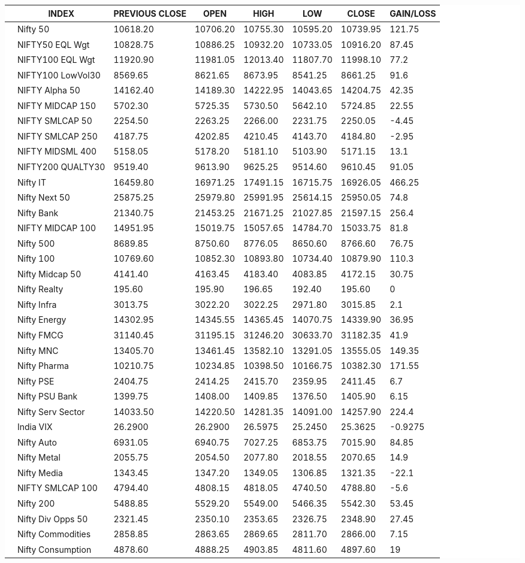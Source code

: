 


|  | INDEX | PREVIOUS CLOSE | OPEN | HIGH | LOW | CLOSE | GAIN/LOSS |
| ----- | ----- | ----- | ----- | ----- | ----- | ----- | ----- |
|  | Nifty 50 | 10618.20 | 10706.20 | 10755.30 | 10595.20 | 10739.95 | 121.75 |
|  | NIFTY50 EQL Wgt | 10828.75 | 10886.25 | 10932.20 | 10733.05 | 10916.20 | 87.45 |
|  | NIFTY100 EQL Wgt | 11920.90 | 11981.05 | 12013.40 | 11807.70 | 11998.10 | 77.2 |
|  | NIFTY100 LowVol30 | 8569.65 | 8621.65 | 8673.95 | 8541.25 | 8661.25 | 91.6 |
|  | NIFTY Alpha 50 | 14162.40 | 14189.30 | 14222.95 | 14043.65 | 14204.75 | 42.35 |
|  | NIFTY MIDCAP 150 | 5702.30 | 5725.35 | 5730.50 | 5642.10 | 5724.85 | 22.55 |
|  | NIFTY SMLCAP 50 | 2254.50 | 2263.25 | 2266.00 | 2231.75 | 2250.05 | -4.45 |
|  | NIFTY SMLCAP 250 | 4187.75 | 4202.85 | 4210.45 | 4143.70 | 4184.80 | -2.95 |
|  | NIFTY MIDSML 400 | 5158.05 | 5178.20 | 5181.10 | 5103.90 | 5171.15 | 13.1 |
|  | NIFTY200 QUALTY30 | 9519.40 | 9613.90 | 9625.25 | 9514.60 | 9610.45 | 91.05 |
|  | Nifty IT | 16459.80 | 16971.25 | 17491.15 | 16715.75 | 16926.05 | 466.25 |
|  | Nifty Next 50 | 25875.25 | 25979.80 | 25991.95 | 25614.15 | 25950.05 | 74.8 |
|  | Nifty Bank | 21340.75 | 21453.25 | 21671.25 | 21027.85 | 21597.15 | 256.4 |
|  | NIFTY MIDCAP 100 | 14951.95 | 15019.75 | 15057.65 | 14784.70 | 15033.75 | 81.8 |
|  | Nifty 500 | 8689.85 | 8750.60 | 8776.05 | 8650.60 | 8766.60 | 76.75 |
|  | Nifty 100 | 10769.60 | 10852.30 | 10893.80 | 10734.40 | 10879.90 | 110.3 |
|  | Nifty Midcap 50 | 4141.40 | 4163.45 | 4183.40 | 4083.85 | 4172.15 | 30.75 |
|  | Nifty Realty | 195.60 | 195.90 | 196.65 | 192.40 | 195.60 | 0 |
|  | Nifty Infra | 3013.75 | 3022.20 | 3022.25 | 2971.80 | 3015.85 | 2.1 |
|  | Nifty Energy | 14302.95 | 14345.55 | 14365.45 | 14070.75 | 14339.90 | 36.95 |
|  | Nifty FMCG | 31140.45 | 31195.15 | 31246.20 | 30633.70 | 31182.35 | 41.9 |
|  | Nifty MNC | 13405.70 | 13461.45 | 13582.10 | 13291.05 | 13555.05 | 149.35 |
|  | Nifty Pharma | 10210.75 | 10234.85 | 10398.50 | 10166.75 | 10382.30 | 171.55 |
|  | Nifty PSE | 2404.75 | 2414.25 | 2415.70 | 2359.95 | 2411.45 | 6.7 |
|  | Nifty PSU Bank | 1399.75 | 1408.00 | 1409.85 | 1376.50 | 1405.90 | 6.15 |
|  | Nifty Serv Sector | 14033.50 | 14220.50 | 14281.35 | 14091.00 | 14257.90 | 224.4 |
|  | India VIX | 26.2900 | 26.2900 | 26.5975 | 25.2450 | 25.3625 | -0.9275 |
|  | Nifty Auto | 6931.05 | 6940.75 | 7027.25 | 6853.75 | 7015.90 | 84.85 |
|  | Nifty Metal | 2055.75 | 2054.50 | 2077.80 | 2018.55 | 2070.65 | 14.9 |
|  | Nifty Media | 1343.45 | 1347.20 | 1349.05 | 1306.85 | 1321.35 | -22.1 |
|  | NIFTY SMLCAP 100 | 4794.40 | 4808.15 | 4818.05 | 4740.50 | 4788.80 | -5.6 |
|  | Nifty 200 | 5488.85 | 5529.20 | 5549.00 | 5466.35 | 5542.30 | 53.45 |
|  | Nifty Div Opps 50 | 2321.45 | 2350.10 | 2353.65 | 2326.75 | 2348.90 | 27.45 |
|  | Nifty Commodities | 2858.85 | 2863.65 | 2869.65 | 2811.70 | 2866.00 | 7.15 |
|  | Nifty Consumption | 4878.60 | 4888.25 | 4903.85 | 4811.60 | 4897.60 | 19 |
